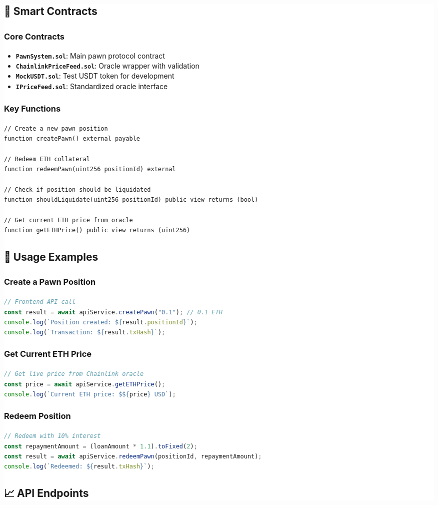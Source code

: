 ## 🔧 Smart Contracts

### Core Contracts
- **`PawnSystem.sol`**: Main pawn protocol contract
- **`ChainlinkPriceFeed.sol`**: Oracle wrapper with validation
- **`MockUSDT.sol`**: Test USDT token for development
- **`IPriceFeed.sol`**: Standardized oracle interface

### Key Functions
```solidity
// Create a new pawn position
function createPawn() external payable

// Redeem ETH collateral
function redeemPawn(uint256 positionId) external

// Check if position should be liquidated
function shouldLiquidate(uint256 positionId) public view returns (bool)

// Get current ETH price from oracle
function getETHPrice() public view returns (uint256)
```

## 🎯 Usage Examples

### Create a Pawn Position
```javascript
// Frontend API call
const result = await apiService.createPawn("0.1"); // 0.1 ETH
console.log(`Position created: ${result.positionId}`);
console.log(`Transaction: ${result.txHash}`);
```

### Get Current ETH Price
```javascript
// Get live price from Chainlink oracle
const price = await apiService.getETHPrice();
console.log(`Current ETH price: $${price} USD`);
```

### Redeem Position
```javascript
// Redeem with 10% interest
const repaymentAmount = (loanAmount * 1.1).toFixed(2);
const result = await apiService.redeemPawn(positionId, repaymentAmount);
console.log(`Redeemed: ${result.txHash}`);
```

## 📈 API Endpoints

